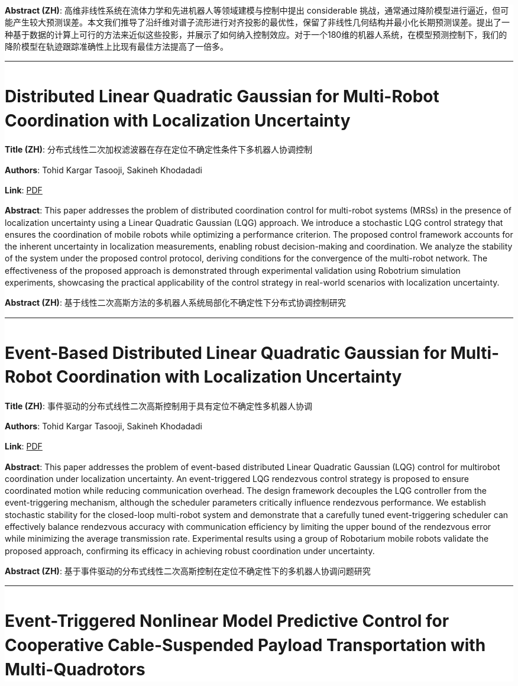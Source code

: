 **Abstract (ZH)**: 高维非线性系统在流体力学和先进机器人等领域建模与控制中提出 considerable 挑战，通常通过降阶模型进行逼近，但可能产生较大预测误差。本文我们推导了沿纤维对谱子流形进行对齐投影的最优性，保留了非线性几何结构并最小化长期预测误差。提出了一种基于数据的计算上可行的方法来近似这些投影，并展示了如何纳入控制效应。对于一个180维的机器人系统，在模型预测控制下，我们的降阶模型在轨迹跟踪准确性上比现有最佳方法提高了一倍多。 

---
# Distributed Linear Quadratic Gaussian for Multi-Robot Coordination with Localization Uncertainty 

**Title (ZH)**: 分布式线性二次加权滤波器在存在定位不确定性条件下多机器人协调控制 

**Authors**: Tohid Kargar Tasooji, Sakineh Khodadadi  

**Link**: [PDF](https://arxiv.org/pdf/2504.03126)  

**Abstract**: This paper addresses the problem of distributed coordination control for multi-robot systems (MRSs) in the presence of localization uncertainty using a Linear Quadratic Gaussian (LQG) approach. We introduce a stochastic LQG control strategy that ensures the coordination of mobile robots while optimizing a performance criterion. The proposed control framework accounts for the inherent uncertainty in localization measurements, enabling robust decision-making and coordination. We analyze the stability of the system under the proposed control protocol, deriving conditions for the convergence of the multi-robot network. The effectiveness of the proposed approach is demonstrated through experimental validation using Robotrium simulation experiments, showcasing the practical applicability of the control strategy in real-world scenarios with localization uncertainty. 

**Abstract (ZH)**: 基于线性二次高斯方法的多机器人系统局部化不确定性下分布式协调控制研究 

---
# Event-Based Distributed Linear Quadratic Gaussian for Multi-Robot Coordination with Localization Uncertainty 

**Title (ZH)**: 事件驱动的分布式线性二次高斯控制用于具有定位不确定性多机器人协调 

**Authors**: Tohid Kargar Tasooji, Sakineh Khodadadi  

**Link**: [PDF](https://arxiv.org/pdf/2504.03125)  

**Abstract**: This paper addresses the problem of event-based distributed Linear Quadratic Gaussian (LQG) control for multirobot coordination under localization uncertainty. An event-triggered LQG rendezvous control strategy is proposed to ensure coordinated motion while reducing communication overhead. The design framework decouples the LQG controller from the event-triggering mechanism, although the scheduler parameters critically influence rendezvous performance. We establish stochastic stability for the closed-loop multi-robot system and demonstrate that a carefully tuned event-triggering scheduler can effectively balance rendezvous accuracy with communication efficiency by limiting the upper bound of the rendezvous error while minimizing the average transmission rate. Experimental results using a group of Robotarium mobile robots validate the proposed approach, confirming its efficacy in achieving robust coordination under uncertainty. 

**Abstract (ZH)**: 基于事件驱动的分布式线性二次高斯控制在定位不确定性下的多机器人协调问题研究 

---
# Event-Triggered Nonlinear Model Predictive Control for Cooperative Cable-Suspended Payload Transportation with Multi-Quadrotors 
